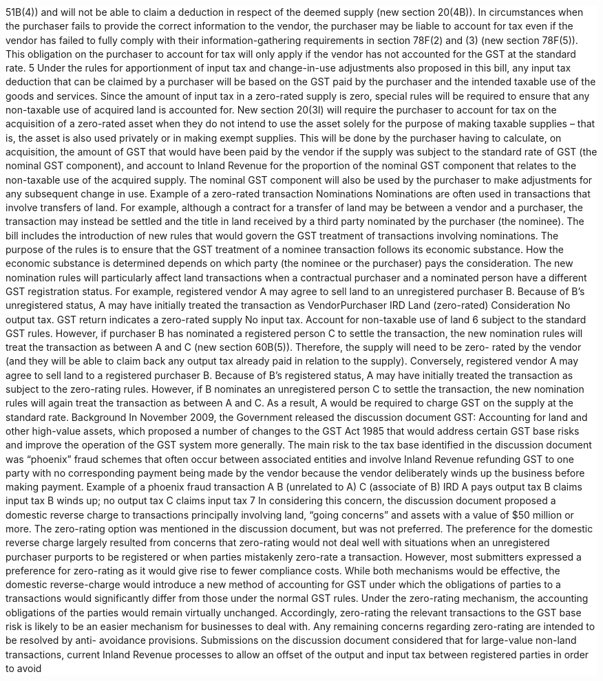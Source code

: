 51B(4)) and will not be able to claim a deduction in respect of the deemed supply (new section 20(4B)). In circumstances when the purchaser fails to provide the correct information to the vendor, the purchaser may be liable to account for tax even if the vendor has failed to fully comply with their information-gathering requirements in section 78F(2) and (3) (new section 78F(5)). This obligation on the purchaser to account for tax will only apply if the vendor has not accounted for the GST at the standard rate. 5 Under the rules for apportionment of input tax and change-in-use adjustments also proposed in this bill, any input tax deduction that can be claimed by a purchaser will be based on the GST paid by the purchaser and the intended taxable use of the goods and services. Since the amount of input tax in a zero-rated supply is zero, special rules will be required to ensure that any non-taxable use of acquired land is accounted for. New section 20(3I) will require the purchaser to account for tax on the acquisition of a zero-rated asset when they do not intend to use the asset solely for the purpose of making taxable supplies – that is, the asset is also used privately or in making exempt supplies. This will be done by the purchaser having to calculate, on acquisition, the amount of GST that would have been paid by the vendor if the supply was subject to the standard rate of GST (the nominal GST component), and account to Inland Revenue for the proportion of the nominal GST component that relates to the non-taxable use of the acquired supply. The nominal GST component will also be used by the purchaser to make adjustments for any subsequent change in use. Example of a zero-rated transaction Nominations Nominations are often used in transactions that involve transfers of land. For example, although a contract for a transfer of land may be between a vendor and a purchaser, the transaction may instead be settled and the title in land received by a third party nominated by the purchaser (the nominee). The bill includes the introduction of new rules that would govern the GST treatment of transactions involving nominations. The purpose of the rules is to ensure that the GST treatment of a nominee transaction follows its economic substance. How the economic substance is determined depends on which party (the nominee or the purchaser) pays the consideration. The new nomination rules will particularly affect land transactions when a contractual purchaser and a nominated person have a different GST registration status. For example, registered vendor A may agree to sell land to an unregistered purchaser B. Because of B’s unregistered status, A may have initially treated the transaction as VendorPurchaser IRD Land (zero-rated) Consideration No output tax. GST return indicates a zero-rated supply No input tax. Account for non-taxable use of land 6 subject to the standard GST rules. However, if purchaser B has nominated a registered person C to settle the transaction, the new nomination rules will treat the transaction as between A and C (new section 60B(5)). Therefore, the supply will need to be zero- rated by the vendor (and they will be able to claim back any output tax already paid in relation to the supply). Conversely, registered vendor A may agree to sell land to a registered purchaser B. Because of B’s registered status, A may have initially treated the transaction as subject to the zero-rating rules. However, if B nominates an unregistered person C to settle the transaction, the new nomination rules will again treat the transaction as between A and C. As a result, A would be required to charge GST on the supply at the standard rate. Background In November 2009, the Government released the discussion document GST: Accounting for land and other high-value assets, which proposed a number of changes to the GST Act 1985 that would address certain GST base risks and improve the operation of the GST system more generally. The main risk to the tax base identified in the discussion document was “phoenix” fraud schemes that often occur between associated entities and involve Inland Revenue refunding GST to one party with no corresponding payment being made by the vendor because the vendor deliberately winds up the business before making payment. Example of a phoenix fraud transaction A B (unrelated to A) C (associate of B) IRD A pays output tax B claims input tax B winds up; no output tax C claims input tax 7 In considering this concern, the discussion document proposed a domestic reverse charge to transactions principally involving land, “going concerns” and assets with a value of $50 million or more. The zero-rating option was mentioned in the discussion document, but was not preferred. The preference for the domestic reverse charge largely resulted from concerns that zero-rating would not deal well with situations when an unregistered purchaser purports to be registered or when parties mistakenly zero-rate a transaction. However, most submitters expressed a preference for zero-rating as it would give rise to fewer compliance costs. While both mechanisms would be effective, the domestic reverse-charge would introduce a new method of accounting for GST under which the obligations of parties to a transactions would significantly differ from those under the normal GST rules. Under the zero-rating mechanism, the accounting obligations of the parties would remain virtually unchanged. Accordingly, zero-rating the relevant transactions to the GST base risk is likely to be an easier mechanism for businesses to deal with. Any remaining concerns regarding zero-rating are intended to be resolved by anti- avoidance provisions. Submissions on the discussion document considered that for large-value non-land transactions, current Inland Revenue processes to allow an offset of the output and input tax between registered parties in order to avoid